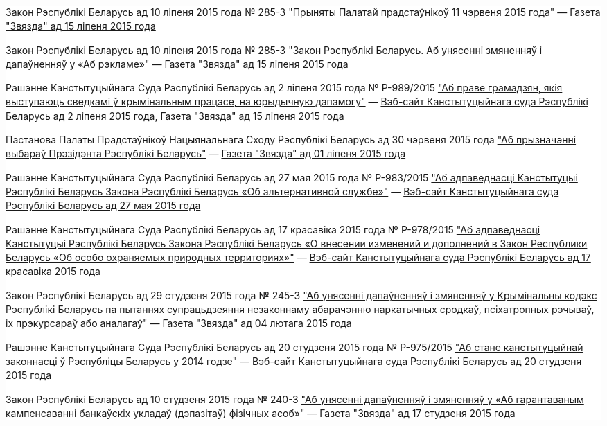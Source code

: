 Закон Рэспублікі Беларусь 
ад 10 ліпеня 2015 года № 285-З 
["Прыняты Палатай прадстаўнікоў 11 чэрвеня 2015 года"](/zakanadaustva/2015/07/10/721) — [Газета "Звязда" ад 15 ліпеня 2015 года](http://old3.zviazda.by/2015/07/91691.html)

Закон Рэспублікі Беларусь 
ад 10 ліпеня 2015 года № 285-З 
["Закон Рэспублікі Беларусь. Аб унясенні змяненняў і дапаўненняў у «Аб рэкламе»"](/zakanadaustva/2015/07/10/722) — [Газета "Звязда" ад 15 ліпеня 2015 года](http://zviazda.by/be/news/20150715/1436908612-zakon-respubliki-belarus)

Рашэнне Канстытуцыйнага Суда Рэспублікі Беларусь 
ад 2 ліпеня 2015 года № Р-989/2015 
["Аб праве грамадзян, якія выступаюць сведкамі ў крымінальным працэсе, на юрыдычную дапамогу"](/zakanadaustva/2015/07/2/245) — [Вэб-сайт Канстытуцыйнага суда Рэспублікі Беларусь ад 2 ліпеня 2015 года, 
](http://kc.gov.by/be/main.aspx?guid=40353)[Газета "Звязда" ад 15 ліпеня 2015 года](http://old3.zviazda.by/2015/07/91698.html)

Пастанова Палаты Прадстаўнікоў Нацыянальнага Сходу Рэспублікі Беларусь 
ад 30 чэрвеня 2015 года 
["Аб прызначэнні выбараў Прэзідэнта Рэспублікі Беларусь"](/zakanadaustva/2015/06/30/720) — [Газета "Звязда" ад 01 ліпеня 2015 года](http://zviazda.by/be/news/20150701/1435701402-pastanova-palaty-pradstaunikou-nacyyanalnaga-shodu-respubliki-belarus)

Рашэнне Канстытуцыйнага Суда Рэспублікі Беларусь 
ад 27 мая 2015 года № Р-983/2015 
["Аб адпаведнасці Канстытуцыі Рэспублікі Беларусь Закона Рэспублікі Беларусь «Об альтернативной службе»"](/zakanadaustva/2015/05/27/246) — [Вэб-сайт Канстытуцыйнага суда Рэспублікі Беларусь ад 27 мая 2015 года](http://kc.gov.by/be/main.aspx?guid=41023)

Рашэнне Канстытуцыйнага Суда Рэспублікі Беларусь 
ад 17 красавіка 2015 года № Р-978/2015 
["Аб адпаведнасці Канстытуцыі Рэспублікі Беларусь Закона Рэспублікі Беларусь «О внесении изменений и дополнений в Закон Республики Беларусь «Об особо охраняемых природных территориях»"](/zakanadaustva/2015/04/17/244) — [Вэб-сайт Канстытуцыйнага суда Рэспублікі Беларусь ад 17 красавіка 2015 года](http://kc.gov.by/be/main.aspx?guid=39573)

Закон Рэспублікі Беларусь 
ад 29 студзеня 2015 года № 245-3 
["Аб унясенні дапаўненняў і змяненняў у Крымінальны кодэкс Рэспублікі Беларусь па пытаннях супрацьдзеяння незаконнаму абарачэнню наркатычных сродкаў, псіхатропных рэчываў, іх прэкурсараў або аналагаў"](/zakanadaustva/2015/01/29/719) — [Газета "Звязда" ад 04 лютага 2015 года](http://old3.zviazda.by/2015/02/70311.html)

Рашэнне Канстытуцыйнага Суда Рэспублікі Беларусь 
ад 20 студзеня 2015 года № Р-975/2015 
["Аб стане канстытуцыйнай законнасці ў Рэспубліцы Беларусь у 2014 годзе"](/zakanadaustva/2015/01/20/241) — [Вэб-сайт Канстытуцыйнага суда Рэспублікі Беларусь ад 20 студзеня 2015 года](http://kc.gov.by/be/main.aspx?guid=39073)

Закон Рэспублікі Беларусь 
ад 10 студзеня 2015 года № 240-З 
["Аб унясенні дапаўненняў і змяненняў у «Аб гарантаваным кампенсаванні банкаўскіх укладаў (дэпазітаў) фізічных асоб»"](/zakanadaustva/2015/01/10/718) — [Газета "Звязда" ад 17 студзеня 2015 года](http://zviazda.by/be/news/20150117/1421444196-zakon-respubliki-belarus-ab-unyasenni-dapaunennyau-i-zmyanennyau-u-zakon)
